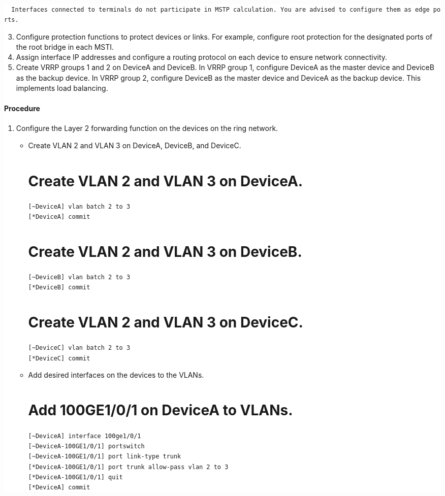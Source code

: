       Interfaces connected to terminals do not participate in MSTP calculation. You are advised to configure them as edge ports.
3. Configure protection functions to protect devices or links. For example, configure root protection for the designated ports of the root bridge in each MSTI.
4. Assign interface IP addresses and configure a routing protocol on each device to ensure network connectivity.
5. Create VRRP groups 1 and 2 on DeviceA and DeviceB. In VRRP group 1, configure DeviceA as the master device and DeviceB as the backup device. In VRRP group 2, configure DeviceB as the master device and DeviceA as the backup device. This implements load balancing.

#### Procedure

1. Configure the Layer 2 forwarding function on the devices on the ring network.
   
   
   * Create VLAN 2 and VLAN 3 on DeviceA, DeviceB, and DeviceC.
     
     # Create VLAN 2 and VLAN 3 on DeviceA.
     
     ```
     [~DeviceA] vlan batch 2 to 3
     [*DeviceA] commit
     ```
     
     # Create VLAN 2 and VLAN 3 on DeviceB.
     
     ```
     [~DeviceB] vlan batch 2 to 3
     [*DeviceB] commit
     ```
     
     # Create VLAN 2 and VLAN 3 on DeviceC.
     
     ```
     [~DeviceC] vlan batch 2 to 3
     [*DeviceC] commit
     ```
   * Add desired interfaces on the devices to the VLANs.
     
     # Add 100GE1/0/1 on DeviceA to VLANs.
     
     ```
     [~DeviceA] interface 100ge1/0/1
     [~DeviceA-100GE1/0/1] portswitch
     [~DeviceA-100GE1/0/1] port link-type trunk
     [*DeviceA-100GE1/0/1] port trunk allow-pass vlan 2 to 3
     [*DeviceA-100GE1/0/1] quit
     [*DeviceA] commit
     ```
     